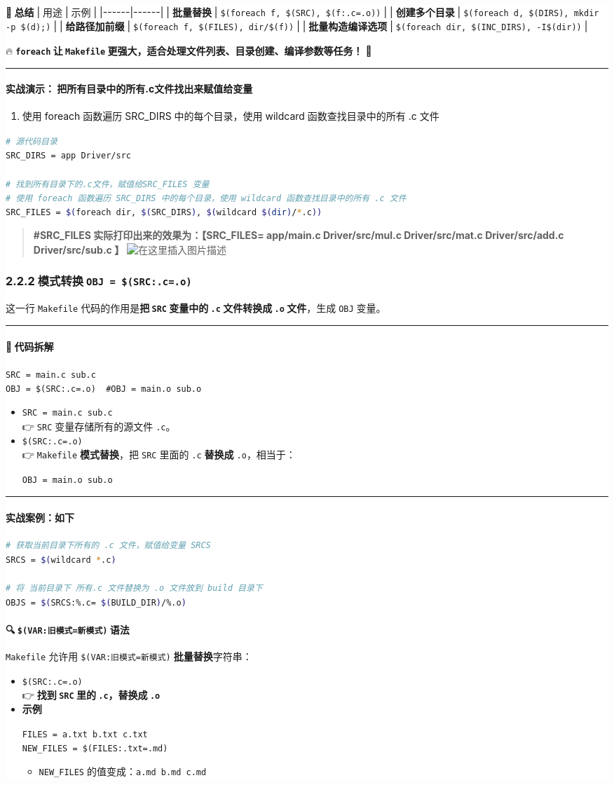 **🔹 总结**
| 用途 | 示例 |
|------|------|
| **批量替换** | `$(foreach f, $(SRC), $(f:.c=.o))` |
| **创建多个目录** | `$(foreach d, $(DIRS), mkdir -p $(d);)` |
| **给路径加前缀** | `$(foreach f, $(FILES), dir/$(f))` |
| **批量构造编译选项** | `$(foreach dir, $(INC_DIRS), -I$(dir))` |

🔥 **`foreach` 让 `Makefile` 更强大，适合处理文件列表、目录创建、编译参数等任务！** 🚀

---

#### 实战演示： 把所有目录中的所有.c文件找出来赋值给变量
 1. 使用 foreach 函数遍历 SRC_DIRS 中的每个目录，使用 wildcard 函数查找目录中的所有 .c 文件
```bash
# 源代码目录
SRC_DIRS = app Driver/src

# 找到所有目录下的.c文件，赋值给SRC_FILES 变量
# 使用 foreach 函数遍历 SRC_DIRS 中的每个目录，使用 wildcard 函数查找目录中的所有 .c 文件
SRC_FILES = $(foreach dir, $(SRC_DIRS), $(wildcard $(dir)/*.c))
```
>**#SRC_FILES 实际打印出来的效果为：【SRC_FILES=  app/main.c  Driver/src/mul.c Driver/src/mat.c Driver/src/add.c Driver/src/sub.c 】**
![在这里插入图片描述](https://i-blog.csdnimg.cn/direct/92901a881b4c4c02bb1dd3f1b361629a.png)
### 2.2.2 **模式转换 `OBJ = $(SRC:.c=.o)`**
这一行 `Makefile` 代码的作用是**把 `SRC` 变量中的 `.c` 文件转换成 `.o` 文件**，生成 `OBJ` 变量。

---
#### **📌 代码拆解**
```make
SRC = main.c sub.c
OBJ = $(SRC:.c=.o)  #OBJ = main.o sub.o
```
- `SRC = main.c sub.c`  
  👉 `SRC` 变量存储所有的源文件 `.c`。
- `$(SRC:.c=.o)`  
  👉 `Makefile` **模式替换**，把 `SRC` 里面的 `.c` **替换成** `.o`，相当于：
  ```make
  OBJ = main.o sub.o
  ```

---

#### 实战案例：如下
```bash
# 获取当前目录下所有的 .c 文件，赋值给变量 SRCS
SRCS = $(wildcard *.c)

# 将 当前目录下 所有.c 文件替换为 .o 文件放到 build 目录下
OBJS = $(SRCS:%.c= $(BUILD_DIR)/%.o)
```
#### **🔍 `$(VAR:旧模式=新模式)` 语法**
`Makefile` 允许用 `$(VAR:旧模式=新模式)` **批量替换**字符串：
- `$(SRC:.c=.o)`  
  👉 **找到 `SRC` 里的 `.c`，替换成 `.o`**
- **示例**
  ```make
  FILES = a.txt b.txt c.txt
  NEW_FILES = $(FILES:.txt=.md)
  ```
  - `NEW_FILES` 的值变成：`a.md b.md c.md`